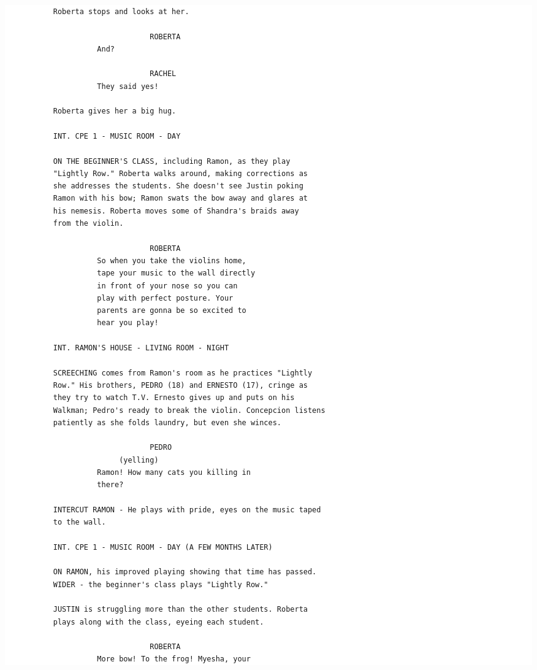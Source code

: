                Roberta stops and looks at her.

                                     ROBERTA
                         And?

                                     RACHEL
                         They said yes!

               Roberta gives her a big hug.

               INT. CPE 1 - MUSIC ROOM - DAY

               ON THE BEGINNER'S CLASS, including Ramon, as they play 
               "Lightly Row." Roberta walks around, making corrections as 
               she addresses the students. She doesn't see Justin poking 
               Ramon with his bow; Ramon swats the bow away and glares at 
               his nemesis. Roberta moves some of Shandra's braids away 
               from the violin.

                                     ROBERTA
                         So when you take the violins home, 
                         tape your music to the wall directly 
                         in front of your nose so you can 
                         play with perfect posture. Your 
                         parents are gonna be so excited to 
                         hear you play!

               INT. RAMON'S HOUSE - LIVING ROOM - NIGHT

               SCREECHING comes from Ramon's room as he practices "Lightly 
               Row." His brothers, PEDRO (18) and ERNESTO (17), cringe as 
               they try to watch T.V. Ernesto gives up and puts on his 
               Walkman; Pedro's ready to break the violin. Concepcion listens 
               patiently as she folds laundry, but even she winces.

                                     PEDRO
                              (yelling)
                         Ramon! How many cats you killing in 
                         there?

               INTERCUT RAMON - He plays with pride, eyes on the music taped 
               to the wall.

               INT. CPE 1 - MUSIC ROOM - DAY (A FEW MONTHS LATER)

               ON RAMON, his improved playing showing that time has passed. 
               WIDER - the beginner's class plays "Lightly Row."

               JUSTIN is struggling more than the other students. Roberta 
               plays along with the class, eyeing each student.

                                     ROBERTA
                         More bow! To the frog! Myesha, your 
